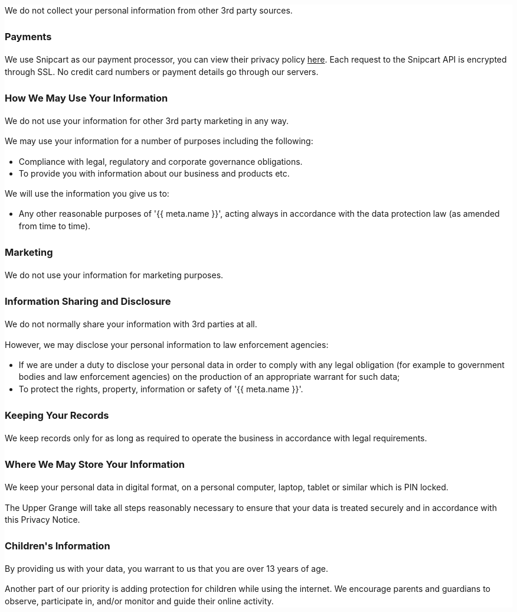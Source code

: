 We do not collect your personal information from other 3rd party sources.

### Payments

We use Snipcart as our payment processor, you can view their privacy policy [here](https://snipcart.com/terms-of-service). Each request to the Snipcart API is encrypted through SSL. No credit card numbers or payment details go through our servers.

### How We May Use Your Information

We do not use your information for other 3rd party marketing in any way.

We may use your information for a number of purposes including the following:

- Compliance with legal, regulatory and corporate governance obligations.
- To provide you with information about our business and products etc.

We will use the information you give us to:

- Any other reasonable purposes of '{{ meta.name }}', acting always in accordance with the data protection law (as amended from time to time).

### Marketing

We do not use your information for marketing purposes.

### Information Sharing and Disclosure

We do not normally share your information with 3rd parties at all.

However, we may disclose your personal information to law enforcement agencies:

- If we are under a duty to disclose your personal data in order to comply with any legal obligation (for example to government bodies and law enforcement agencies) on the production of an appropriate warrant for such data;
- To protect the rights, property, information or safety of '{{ meta.name }}'.

### Keeping Your Records

We keep records only for as long as required to operate the business in accordance with legal requirements.

### Where We May Store Your Information

We keep your personal data in digital format, on a personal computer, laptop, tablet or similar which is PIN locked.

The Upper Grange will take all steps reasonably necessary to ensure that your data is treated securely and in accordance with this Privacy Notice.

### Children's Information

By providing us with your data, you warrant to us that you are over 13 years of age.

Another part of our priority is adding protection for children while using the internet. We encourage parents and guardians to observe, participate in, and/or monitor and guide their online activity.

